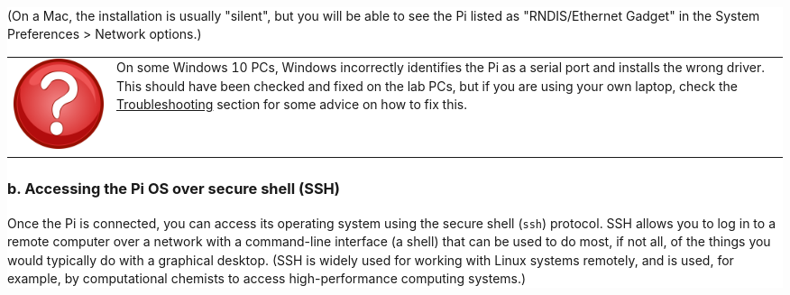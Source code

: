 (On a Mac, the installation is usually "silent", but you will be able to see the Pi listed as "RNDIS/Ethernet Gadget" in the System Preferences > Network options.)

<table>
  <tr>
    <td width="100">
      <img src="Images/QuestionMarkSymbol.png" width="100" />
    </td>
    <td>
      On some Windows 10 PCs, Windows incorrectly identifies the Pi as a serial port and installs the wrong driver.
      This should have been checked and fixed on the lab PCs, but if you are using your own laptop, check the <a href="#Sec6c">Troubleshooting</a> section for some advice on how to fix this.
    </td>
  </tr>
</table>


### b. Accessing the Pi OS over secure shell (SSH) <a name="Sec1b"></a>

Once the Pi is connected, you can access its operating system using the secure shell (`ssh`) protocol.
SSH allows you to log in to a remote computer over a network with a command-line interface (a shell) that can be used to do most, if not all, of the things you would typically do with a graphical desktop.
(SSH is widely used for working with Linux systems remotely, and is used, for example, by computational chemists to access high-performance computing systems.)
